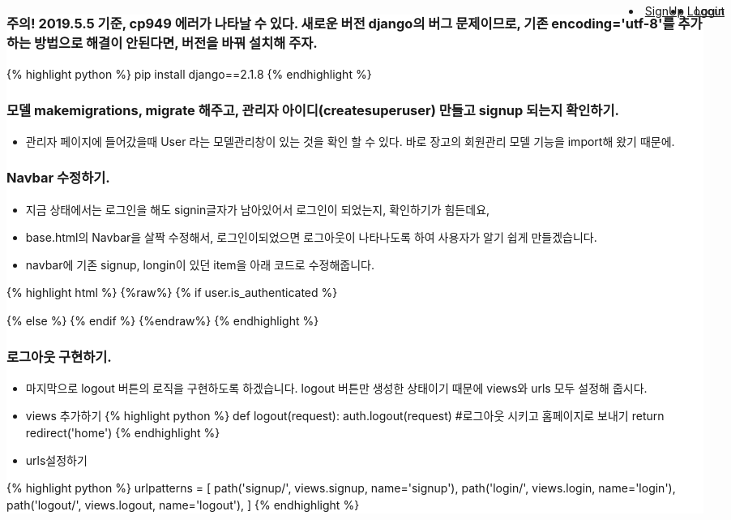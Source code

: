 ### 주의! 2019.5.5 기준, cp949 에러가 나타날 수 있다. 새로운 버전 django의 버그 문제이므로, 기존 encoding='utf-8'를 추가하는 방법으로 해결이 안된다면, 버전을 바꿔 설치해 주자.
{% highlight python %}
pip install django==2.1.8 
{% endhighlight %}

### 모델 makemigrations, migrate 해주고, 관리자 아이디(createsuperuser) 만들고 signup 되는지 확인하기. 

* 관리자 페이지에 들어갔을때 User 라는 모델관리창이 있는 것을 확인 할 수 있다. 바로 장고의 회원관리 모델 기능을 import해 왔기 때문에.  

### Navbar 수정하기.

* 지금 상태에서는 로그인을 해도 signin글자가 남아있어서  로그인이 되었는지, 확인하기가 힘든데요, 

* base.html의 Navbar을 살짝 수정해서, 로그인이되었으면 로그아웃이 나타나도록 하여 사용자가 알기 쉽게 만들겠습니다. 

* navbar에 기존 signup, longin이 있던 item을 아래 코드로 수정해줍니다.

{% highlight html %}
{%raw%}
    {% if user.is_authenticated %}
    <!-- 만약 로그인이 되어있으면 로그아웃 버튼이 나타나도록 -->
    <li class="nav-item" style="position:absolute; top: 10px; right: 50px;">
      <a class="nav-link" href="{% url 'logout' %}">Logout</a>
    </li>
    {% else %}
    <!-- 로그인되어 있지 않으면 기존 버튼 그대로 -->
    <li class="nav-item" style="position:absolute; top: 10px; right: 100px;">
      <a class="nav-link" href="{% url 'signup' %}">SignUp</a>
    </li>
    <li class="nav-item" style="position:absolute; top: 10px; right: 50px;">
      <a class="nav-link" href="{% url 'login' %}">Login</a>
    </li>
    {% endif %}
{%endraw%}
{% endhighlight %}

### 로그아웃 구현하기.

* 마지막으로 logout 버튼의 로직을 구현하도록 하겠습니다. logout 버튼만 생성한 상태이기 때문에 views와 urls 모두 설정해 줍시다.

* views 추가하기
{% highlight python %}
def logout(request):
    auth.logout(request)
    #로그아웃 시키고 홈페이지로 보내기
    return redirect('home')
{% endhighlight %}

* urls설정하기

{% highlight python %}
urlpatterns = [
        path('signup/', views.signup, name='signup'),
        path('login/', views.login, name='login'),
        path('logout/', views.logout, name='logout'),
]
{% endhighlight %}
